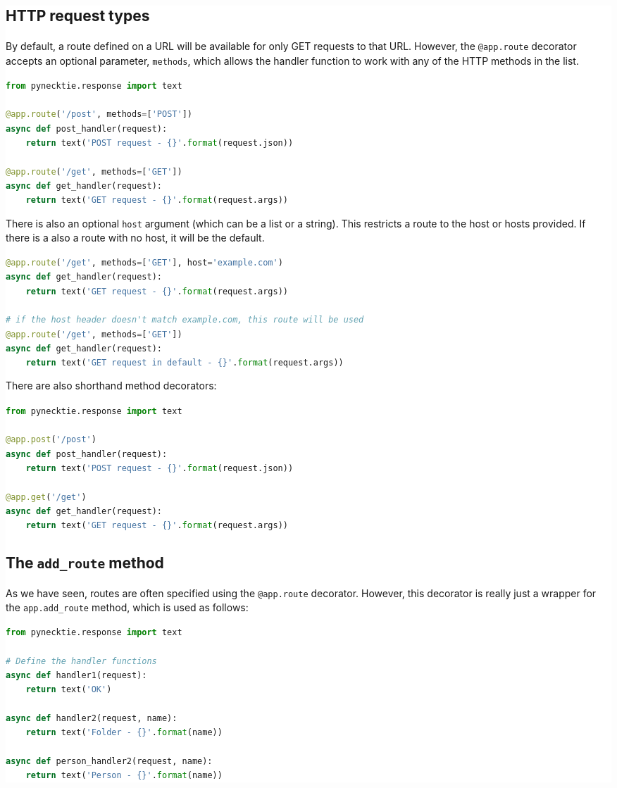 ## HTTP request types

By default, a route defined on a URL will be available for only GET requests to that URL.
However, the `@app.route` decorator accepts an optional parameter, `methods`,
which allows the handler function to work with any of the HTTP methods in the list.

```python
from pynecktie.response import text

@app.route('/post', methods=['POST'])
async def post_handler(request):
	return text('POST request - {}'.format(request.json))

@app.route('/get', methods=['GET'])
async def get_handler(request):
	return text('GET request - {}'.format(request.args))

```

There is also an optional `host` argument (which can be a list or a string). This restricts a route to the host or hosts provided. If there is a also a route with no host, it will be the default.

```python
@app.route('/get', methods=['GET'], host='example.com')
async def get_handler(request):
	return text('GET request - {}'.format(request.args))

# if the host header doesn't match example.com, this route will be used
@app.route('/get', methods=['GET'])
async def get_handler(request):
	return text('GET request in default - {}'.format(request.args))
```

There are also shorthand method decorators:

```python
from pynecktie.response import text

@app.post('/post')
async def post_handler(request):
	return text('POST request - {}'.format(request.json))

@app.get('/get')
async def get_handler(request):
	return text('GET request - {}'.format(request.args))

```
## The `add_route` method

As we have seen, routes are often specified using the `@app.route` decorator.
However, this decorator is really just a wrapper for the `app.add_route`
method, which is used as follows:

```python
from pynecktie.response import text

# Define the handler functions
async def handler1(request):
	return text('OK')

async def handler2(request, name):
	return text('Folder - {}'.format(name))

async def person_handler2(request, name):
	return text('Person - {}'.format(name))

```